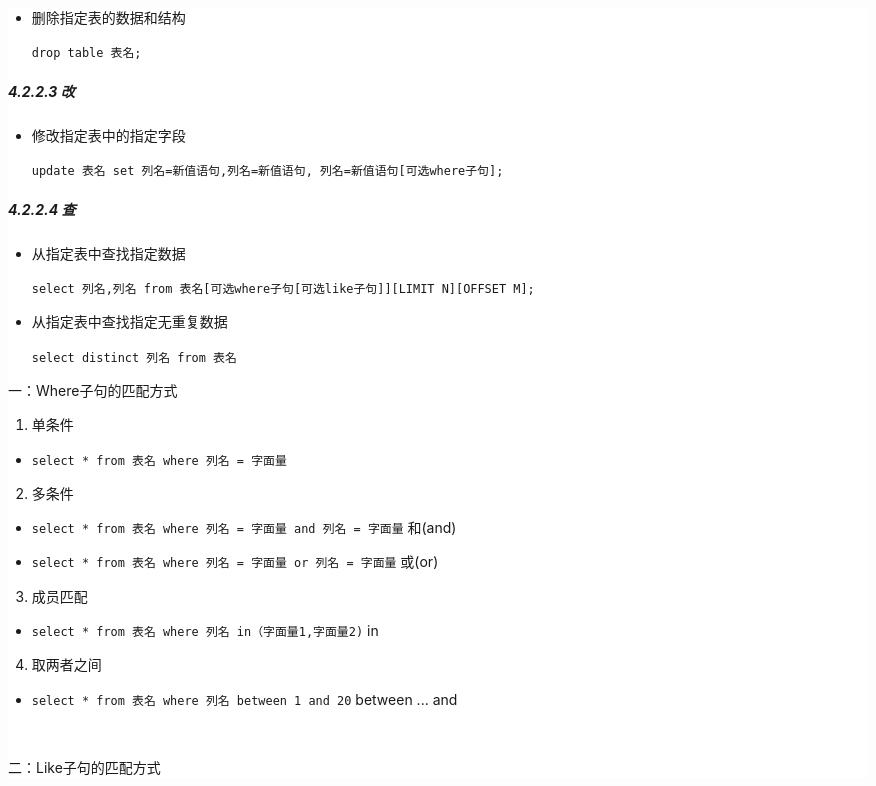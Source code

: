 - 删除指定表的数据和结构

  ```mysql
  drop table 表名;
  ```

  

##### 4.2.2.3 改

- 修改指定表中的指定字段

  ```mysql
  update 表名 set 列名=新值语句,列名=新值语句, 列名=新值语句[可选where子句];
  ```





##### 4.2.2.4 查

- 从指定表中查找指定数据

  ```mysql
  select 列名,列名 from 表名[可选where子句[可选like子句]][LIMIT N][OFFSET M];
  ```

- 从指定表中查找指定无重复数据

  ```mysql
  select distinct 列名 from 表名
  ```



一：Where子句的匹配方式

1. 单条件

- `select * from 表名 where 列名 = 字面量`

2. 多条件

- `select * from 表名 where 列名 = 字面量 and 列名 = 字面量`
  和(and)

- `select * from 表名 where 列名 = 字面量 or 列名 = 字面量`
  或(or)

3. 成员匹配

- `select * from 表名 where 列名 in（字面量1,字面量2)`
  in

4. 取两者之间

- `select * from 表名 where 列名 between 1 and 20`
  between ... and

<br>



二：Like子句的匹配方式
